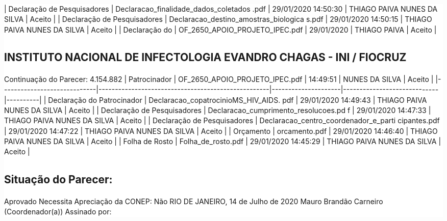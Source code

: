 | Declaração de Pesquisadores                                           | Declaracao_finalidade_dados_coletados .pdf                     | 29/01/2020 14:50:30   | THIAGO PAIVA NUNES DA SILVA   | Aceito   |
| Declaração de Pesquisadores                                           | Declaracao_destino_amostras_biologica s.pdf                    | 29/01/2020 14:50:15   | THIAGO PAIVA NUNES DA SILVA   | Aceito   |
| Declaração do                                                         | OF_2650_APOIO_PROJETO_IPEC.pdf                                 | 29/01/2020            | THIAGO PAIVA                  | Aceito   |

## INSTITUTO NACIONAL DE INFECTOLOGIA EVANDRO CHAGAS - INI / FIOCRUZ

Continuação do Parecer: 4.154.882
| Patrocinador                | OF_2650_APOIO_PROJETO_IPEC.pdf                     | 14:49:51            | NUNES DA SILVA              | Aceito   |
|-----------------------------|----------------------------------------------------|---------------------|-----------------------------|----------|
| Declaração do Patrocinador  | Declaracao_copatrocinioMS_HIV_AIDS. pdf            | 29/01/2020 14:49:43 | THIAGO PAIVA NUNES DA SILVA | Aceito   |
| Declaração de Pesquisadores | Declaracao_cumprimento_resolucoes.pd f             | 29/01/2020 14:47:33 | THIAGO PAIVA NUNES DA SILVA | Aceito   |
| Declaração de Pesquisadores | Declaracao_centro_coordenador_e_parti cipantes.pdf | 29/01/2020 14:47:22 | THIAGO PAIVA NUNES DA SILVA | Aceito   |
| Orçamento                   | orcamento.pdf                                      | 29/01/2020 14:46:40 | THIAGO PAIVA NUNES DA SILVA | Aceito   |
| Folha de Rosto              | Folha_de_rosto.pdf                                 | 29/01/2020 14:45:29 | THIAGO PAIVA NUNES DA SILVA | Aceito   |

## Situação do Parecer:
Aprovado
Necessita Apreciação da CONEP:
Não
RIO DE JANEIRO, 14 de Julho de 2020
Mauro Brandão Carneiro (Coordenador(a)) Assinado por:

